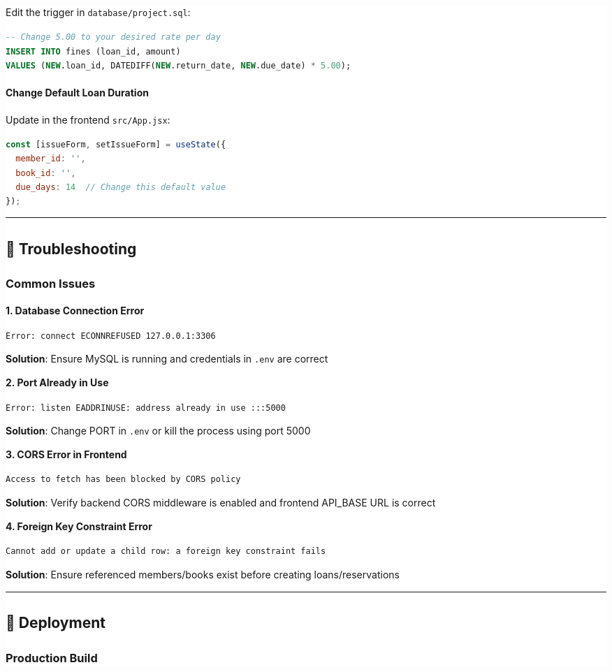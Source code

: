 Edit the trigger in `database/project.sql`:

```sql
-- Change 5.00 to your desired rate per day
INSERT INTO fines (loan_id, amount)
VALUES (NEW.loan_id, DATEDIFF(NEW.return_date, NEW.due_date) * 5.00);
```

#### Change Default Loan Duration

Update in the frontend `src/App.jsx`:

```javascript
const [issueForm, setIssueForm] = useState({
  member_id: '', 
  book_id: '', 
  due_days: 14  // Change this default value
});
```

---

## 🐛 Troubleshooting

### Common Issues

**1. Database Connection Error**
```
Error: connect ECONNREFUSED 127.0.0.1:3306
```
**Solution**: Ensure MySQL is running and credentials in `.env` are correct

**2. Port Already in Use**
```
Error: listen EADDRINUSE: address already in use :::5000
```
**Solution**: Change PORT in `.env` or kill the process using port 5000

**3. CORS Error in Frontend**
```
Access to fetch has been blocked by CORS policy
```
**Solution**: Verify backend CORS middleware is enabled and frontend API_BASE URL is correct

**4. Foreign Key Constraint Error**
```
Cannot add or update a child row: a foreign key constraint fails
```
**Solution**: Ensure referenced members/books exist before creating loans/reservations

---

## 🚀 Deployment

### Production Build
